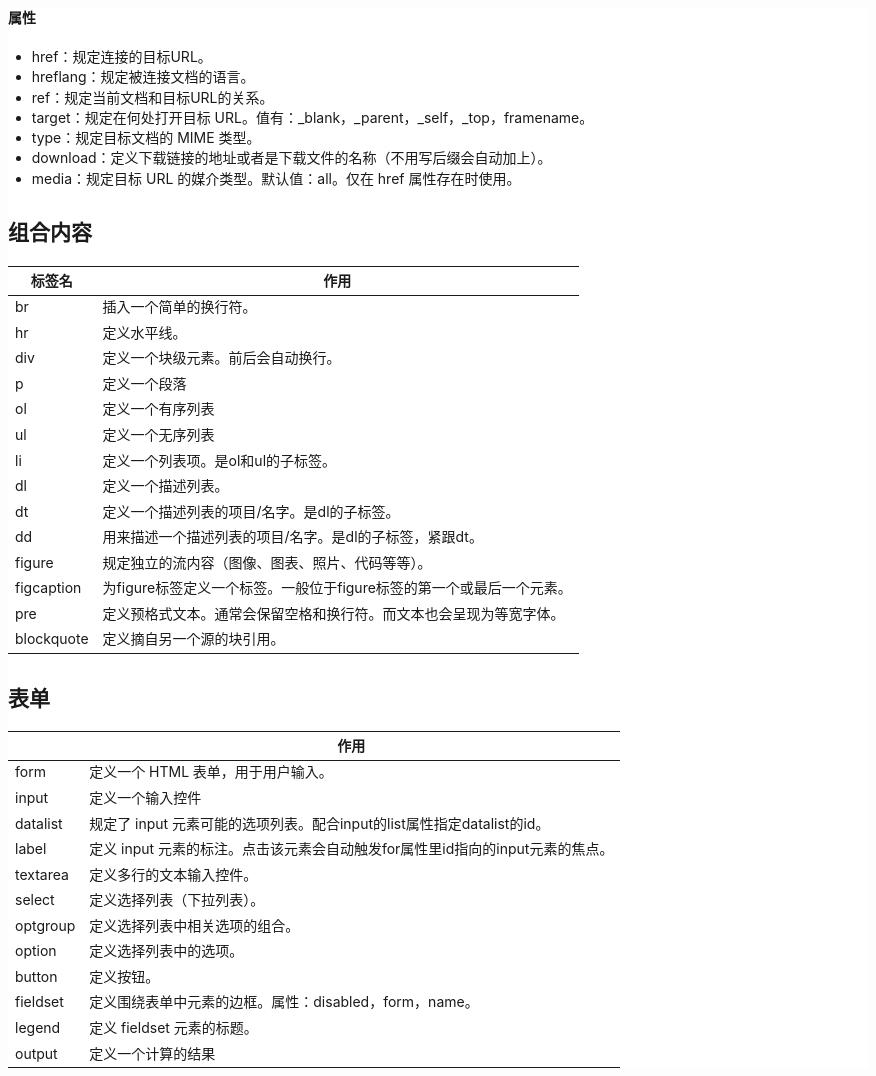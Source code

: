 #### 属性

- href：规定连接的目标URL。
- hreflang：规定被连接文档的语言。
- ref：规定当前文档和目标URL的关系。
- target：规定在何处打开目标 URL。值有：_blank，\_parent，\_self，\_top，framename。
- type：规定目标文档的 MIME 类型。
- download：定义下载链接的地址或者是下载文件的名称（不用写后缀会自动加上）。
- media：规定目标 URL 的媒介类型。默认值：all。仅在 href 属性存在时使用。

## 组合内容

| 标签名     | 作用                                                         |
| ---------- | ------------------------------------------------------------ |
| br         | 插入一个简单的换行符。                                       |
| hr         | 定义水平线。                                                 |
| div        | 定义一个块级元素。前后会自动换行。                           |
| p          | 定义一个段落                                                 |
| ol         | 定义一个有序列表                                             |
| ul         | 定义一个无序列表                                             |
| li         | 定义一个列表项。是ol和ul的子标签。                           |
| dl         | 定义一个描述列表。                                           |
| dt         | 定义一个描述列表的项目/名字。是dl的子标签。                  |
| dd         | 用来描述一个描述列表的项目/名字。是dl的子标签，紧跟dt。      |
| figure     | 规定独立的流内容（图像、图表、照片、代码等等）。             |
| figcaption | 为figure标签定义一个标签。一般位于figure标签的第一个或最后一个元素。 |
| pre        | 定义预格式文本。通常会保留空格和换行符。而文本也会呈现为等宽字体。 |
| blockquote | 定义摘自另一个源的块引用。                                   |

## 表单

|          | 作用                                                         |
| -------- | ------------------------------------------------------------ |
| form     | 定义一个 HTML 表单，用于用户输入。                           |
| input    | 定义一个输入控件                                             |
| datalist | 规定了 input 元素可能的选项列表。配合input的list属性指定datalist的id。 |
| label    | 定义 input 元素的标注。点击该元素会自动触发for属性里id指向的input元素的焦点。 |
| textarea | 定义多行的文本输入控件。                                     |
| select   | 定义选择列表（下拉列表）。                                   |
| optgroup | 定义选择列表中相关选项的组合。                               |
| option   | 定义选择列表中的选项。                                       |
| button   | 定义按钮。                                                   |
| fieldset | 定义围绕表单中元素的边框。属性：disabled，form，name。       |
| legend   | 定义 fieldset 元素的标题。                                   |
| output   | 定义一个计算的结果                                           |